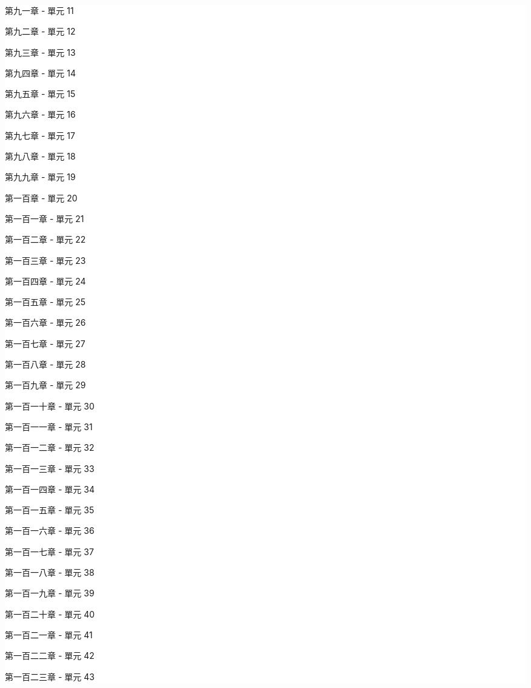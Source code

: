 第九一章 - 單元 11

第九二章 - 單元 12

第九三章 - 單元 13

第九四章 - 單元 14

第九五章 - 單元 15

第九六章 - 單元 16

第九七章 - 單元 17

第九八章 - 單元 18

第九九章 - 單元 19

第一百章 - 單元 20

第一百一章 - 單元 21

第一百二章 - 單元 22

第一百三章 - 單元 23

第一百四章 - 單元 24

第一百五章 - 單元 25

第一百六章 - 單元 26

第一百七章 - 單元 27

第一百八章 - 單元 28

第一百九章 - 單元 29

第一百一十章 - 單元 30

第一百一一章 - 單元 31

第一百一二章 - 單元 32

第一百一三章 - 單元 33

第一百一四章 - 單元 34

第一百一五章 - 單元 35

第一百一六章 - 單元 36

第一百一七章 - 單元 37

第一百一八章 - 單元 38

第一百一九章 - 單元 39

第一百二十章 - 單元 40

第一百二一章 - 單元 41

第一百二二章 - 單元 42

第一百二三章 - 單元 43
